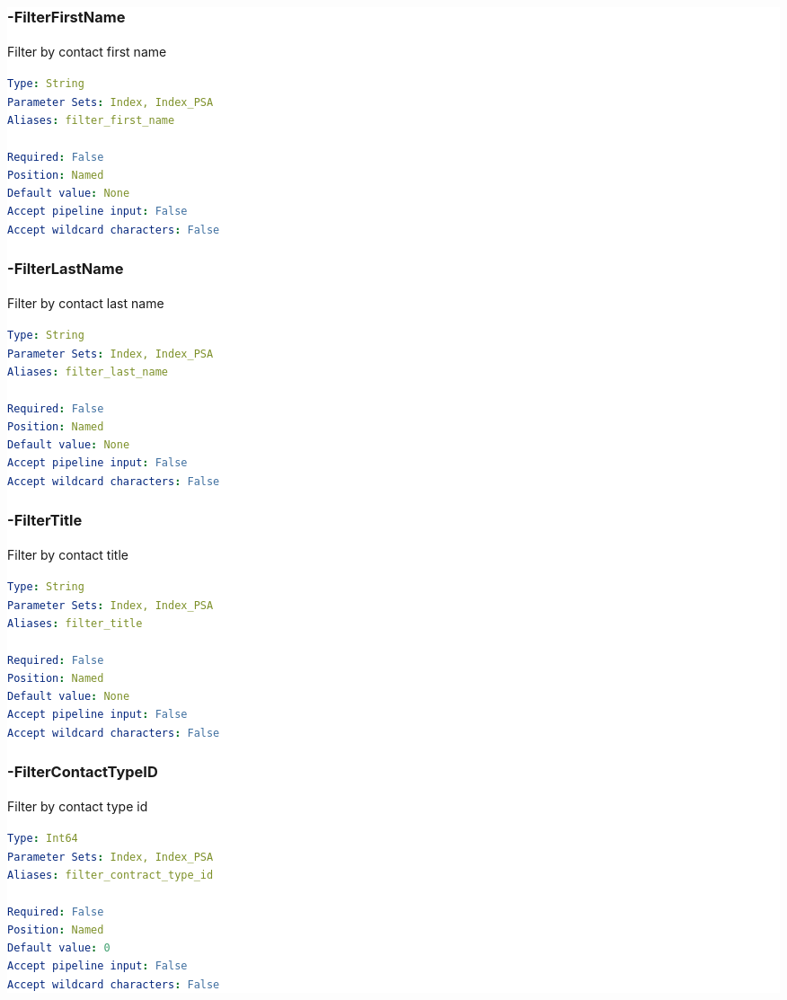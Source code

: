 ### -FilterFirstName
Filter by contact first name

```yaml
Type: String
Parameter Sets: Index, Index_PSA
Aliases: filter_first_name

Required: False
Position: Named
Default value: None
Accept pipeline input: False
Accept wildcard characters: False
```

### -FilterLastName
Filter by contact last name

```yaml
Type: String
Parameter Sets: Index, Index_PSA
Aliases: filter_last_name

Required: False
Position: Named
Default value: None
Accept pipeline input: False
Accept wildcard characters: False
```

### -FilterTitle
Filter by contact title

```yaml
Type: String
Parameter Sets: Index, Index_PSA
Aliases: filter_title

Required: False
Position: Named
Default value: None
Accept pipeline input: False
Accept wildcard characters: False
```

### -FilterContactTypeID
Filter by contact type id

```yaml
Type: Int64
Parameter Sets: Index, Index_PSA
Aliases: filter_contract_type_id

Required: False
Position: Named
Default value: 0
Accept pipeline input: False
Accept wildcard characters: False
```
